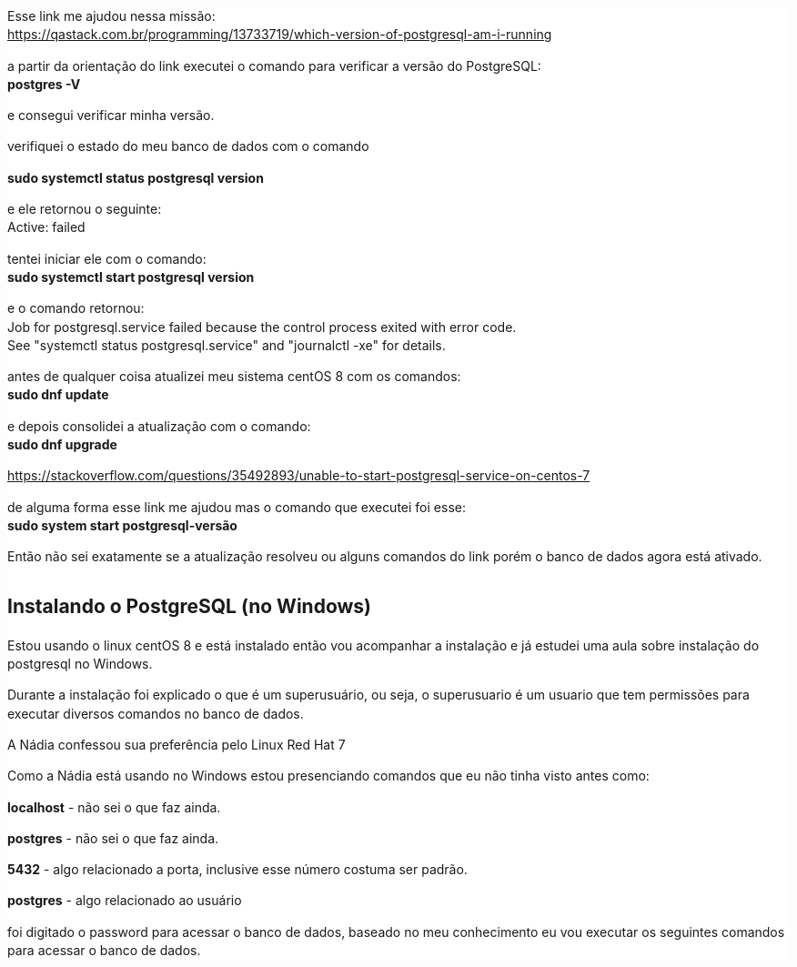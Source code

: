 Esse link me ajudou nessa missão:  
https://qastack.com.br/programming/13733719/which-version-of-postgresql-am-i-running

a partir da orientação do link executei o comando para verificar a versão do PostgreSQL:   
**postgres -V**

e consegui verificar minha versão.

verifiquei o estado do meu banco de dados com o comando 

**sudo systemctl status postgresql version** 

e ele retornou o seguinte:   
Active: failed

tentei iniciar ele com o comando:  
**sudo systemctl start postgresql version** 

e o comando retornou:   
Job for postgresql.service failed because the control process exited with error code.   
See "systemctl status postgresql.service" and "journalctl -xe" for details.

antes de qualquer coisa atualizei meu sistema centOS 8 com os comandos:   
**sudo dnf update**

e depois consolidei a atualização com o comando:   
**sudo dnf upgrade**   

https://stackoverflow.com/questions/35492893/unable-to-start-postgresql-service-on-centos-7

de alguma forma esse link me ajudou mas o comando que executei foi esse:   
**sudo system start postgresql-versão**

Então não sei exatamente se a atualização resolveu ou alguns comandos do link porém o banco de dados agora está ativado.

## Instalando o PostgreSQL (no Windows)
Estou usando o linux centOS 8 e está instalado então vou acompanhar a instalação e já estudei uma aula sobre instalação do postgresql no Windows.

Durante a instalação foi explicado o que é um superusuário, ou seja, o superusuario é um usuario que tem permissões para executar diversos comandos 
no banco de dados. 

A Nádia confessou sua preferência pelo Linux Red Hat 7 

Como a Nádia está usando no Windows estou presenciando comandos que eu não tinha visto antes como:

**localhost** - não sei o que faz ainda.

**postgres** - não sei o que faz ainda.

**5432** - algo relacionado a porta, inclusive esse número costuma ser padrão.

**postgres** - algo relacionado ao usuário

foi digitado o password para acessar o banco de dados, baseado no meu conhecimento eu vou executar os seguintes comandos para acessar o banco de
dados.

